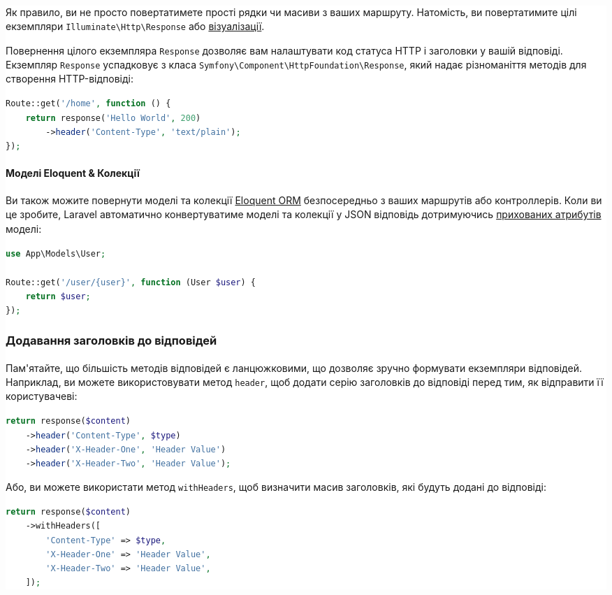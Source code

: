 Як правило, ви не просто повертатимете прості рядки чи масиви з ваших маршруту. Натомість, ви повертатимите цілі екземпляри `Illuminate\Http\Response` або [візуалізації](views.md).

Повернення цілого екземпляра `Response` дозволяє вам налаштувати код статуса HTTP і заголовки у вашій відповіді. Екземпляр `Response` успадковує з класа `Symfony\Component\HttpFoundation\Response`, який надає різноманіття методів для створення HTTP-відповіді:

```php
Route::get('/home', function () {
    return response('Hello World', 200)
        ->header('Content-Type', 'text/plain');
});
```

<a name="eloquent-models-and-collections"></a>

#### Моделі Eloquent & Колекції

Ви також можите повернути моделі та колекції [Eloquent ORM](eloquent.md) безпосередньо з ваших маршрутів або контроллерів. Коли ви це зробите, Laravel автоматично конвертуватиме моделі та колекції у JSON відповідь дотримуючись [прихованих атрибутів](eloquent-serialization.md#hiding-attributes-from-json) моделі:

```php
use App\Models\User;

Route::get('/user/{user}', function (User $user) {
    return $user;
});
```

<a name="attaching-headers-to-responses"></a>

### Додавання заголовків до відповідей

Пам'ятайте, що більшість методів відповідей є ланцюжковими, що дозволяє зручно формувати екземпляри відповідей. Наприклад, ви можете використовувати метод `header`, щоб додати серію заголовків до відповіді перед тим, як відправити її користувачеві:

```php
return response($content)
    ->header('Content-Type', $type)
    ->header('X-Header-One', 'Header Value')
    ->header('X-Header-Two', 'Header Value');
```

Або, ви можете використати метод `withHeaders`, щоб визначити масив заголовків, які будуть додані до відповіді:

```php
return response($content)
    ->withHeaders([
        'Content-Type' => $type,
        'X-Header-One' => 'Header Value',
        'X-Header-Two' => 'Header Value',
    ]);
```
